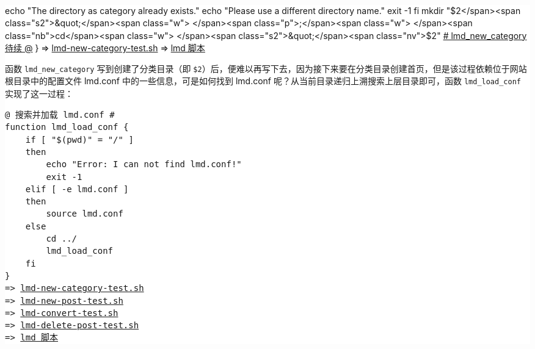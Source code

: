 <span class="w">        </span><span class="nb">echo</span><span class="w"> </span><span class="s2">&quot;The directory as category already exists.&quot;</span>
<span class="w">        </span><span class="nb">echo</span><span class="w"> </span><span class="s2">&quot;Please use a different directory name.&quot;</span>
<span class="w">        </span><span class="nb">exit</span><span class="w"> </span>-1
<span class="w">    </span><span class="k">fi</span>
<span class="w">    </span>mkdir<span class="w"> </span><span class="s2">&quot;</span><span class="nv">$2</span><span class="s2">&quot;</span><span class="w"> </span><span class="p">;</span><span class="w"> </span><span class="nb">cd</span><span class="w"> </span><span class="s2">&quot;</span><span class="nv">$2</span><span class="s2">&quot;</span>
    <a href="#lmd_new_category待续" class="orez-callee-link"># lmd_new_category 待续 @</a>
<span class="o">}</span>
<span class="orez-symbol">=&gt;</span> <a href="#lmd-new-category-test.sh" class="proc-emissions-name">lmd-new-category-test.sh</a>
<span class="orez-symbol">=&gt;</span> <a href="#lmd脚本" class="proc-emissions-name">lmd 脚本</a>
</pre>

函数 `lmd_new_category` 写到创建了分类目录（即 `$2`）后，便难以再写下去，因为接下来要在分类目录创建首页，但是该过程依赖位于网站根目录中的配置文件 lmd.conf 中的一些信息，可是如何找到 lmd.conf 呢？从当前目录递归上溯搜索上层目录即可，函数 `lmd_load_conf` 实现了这一过程：

<pre id="搜索并加载lmd.conf" class="orez-snippet-with-name">
<span class="orez-snippet-name">@ 搜索并加载 lmd.conf #</span>
<span class="k">function</span><span class="w"> </span>lmd_load_conf<span class="w"> </span><span class="o">{</span>
<span class="w">    </span><span class="k">if</span><span class="w"> </span><span class="o">[</span><span class="w"> </span><span class="s2">&quot;</span><span class="k">$(</span><span class="nb">pwd</span><span class="k">)</span><span class="s2">&quot;</span><span class="w"> </span><span class="o">=</span><span class="w"> </span><span class="s2">&quot;/&quot;</span><span class="w"> </span><span class="o">]</span>
<span class="w">    </span><span class="k">then</span>
<span class="w">        </span><span class="nb">echo</span><span class="w"> </span><span class="s2">&quot;Error: I can not find lmd.conf!&quot;</span>
<span class="w">        </span><span class="nb">exit</span><span class="w"> </span>-1
<span class="w">    </span><span class="k">elif</span><span class="w"> </span><span class="o">[</span><span class="w"> </span>-e<span class="w"> </span>lmd.conf<span class="w"> </span><span class="o">]</span>
<span class="w">    </span><span class="k">then</span>
<span class="w">        </span><span class="nb">source</span><span class="w"> </span>lmd.conf
<span class="w">    </span><span class="k">else</span>
<span class="w">        </span><span class="nb">cd</span><span class="w"> </span>../
<span class="w">        </span>lmd_load_conf
<span class="w">    </span><span class="k">fi</span>
<span class="o">}</span>
<span class="orez-symbol">=&gt;</span> <a href="#lmd-new-category-test.sh" class="proc-emissions-name">lmd-new-category-test.sh</a>
<span class="orez-symbol">=&gt;</span> <a href="#lmd-new-post-test.sh" class="proc-emissions-name">lmd-new-post-test.sh</a>
<span class="orez-symbol">=&gt;</span> <a href="#lmd-convert-test.sh" class="proc-emissions-name">lmd-convert-test.sh</a>
<span class="orez-symbol">=&gt;</span> <a href="#lmd-delete-post-test.sh" class="proc-emissions-name">lmd-delete-post-test.sh</a>
<span class="orez-symbol">=&gt;</span> <a href="#lmd脚本" class="proc-emissions-name">lmd 脚本</a>
</pre>
